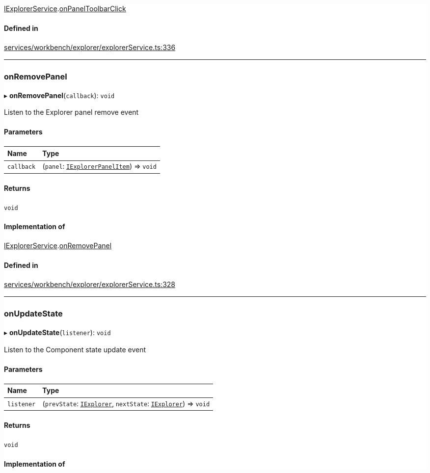 [IExplorerService](../interfaces/molecule.IExplorerService).[onPanelToolbarClick](../interfaces/molecule.IExplorerService#onpaneltoolbarclick)

#### Defined in

[services/workbench/explorer/explorerService.ts:336](https://github.com/DTStack/molecule/blob/ff1a27ef/src/services/workbench/explorer/explorerService.ts#L336)

---

### onRemovePanel

▸ **onRemovePanel**(`callback`): `void`

Listen to the Explorer panel remove event

#### Parameters

| Name       | Type                                                                                         |
| :--------- | :------------------------------------------------------------------------------------------- |
| `callback` | (`panel`: [`IExplorerPanelItem`](../interfaces/molecule.model.IExplorerPanelItem)) => `void` |

#### Returns

`void`

#### Implementation of

[IExplorerService](../interfaces/molecule.IExplorerService).[onRemovePanel](../interfaces/molecule.IExplorerService#onremovepanel)

#### Defined in

[services/workbench/explorer/explorerService.ts:328](https://github.com/DTStack/molecule/blob/ff1a27ef/src/services/workbench/explorer/explorerService.ts#L328)

---

### onUpdateState

▸ **onUpdateState**(`listener`): `void`

Listen to the Component state update event

#### Parameters

| Name       | Type                                                                                                                                               |
| :--------- | :------------------------------------------------------------------------------------------------------------------------------------------------- |
| `listener` | (`prevState`: [`IExplorer`](../interfaces/molecule.model.IExplorer), `nextState`: [`IExplorer`](../interfaces/molecule.model.IExplorer)) => `void` |

#### Returns

`void`

#### Implementation of
